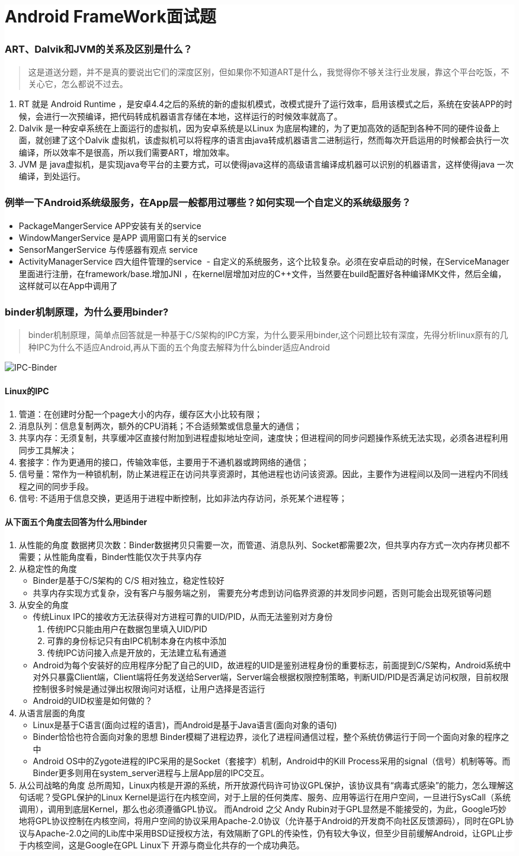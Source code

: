 # Android FrameWork面试题

### ART、Dalvik和JVM的关系及区别是什么？
> 这是道送分题，并不是真的要说出它们的深度区别，但如果你不知道ART是什么，我觉得你不够关注行业发展，靠这个平台吃饭，不关心它，怎么都说不过去。
1. RT 就是 Android Runtime ，是安卓4.4之后的系统的新的虚拟机模式，改模式提升了运行效率，启用该模式之后，系统在安装APP的时候，会进行一次预编译，把代码转成机器语言存储在本地，这样运行的时候效率就高了。
2. Dalvik 是一种安卓系统在上面运行的虚拟机，因为安卓系统是以Linux 为底层构建的，为了更加高效的适配到各种不同的硬件设备上面，就创建了这个Dalvik 虚拟机，该虚拟机可以将程序的语言由java转成机器语言二进制运行，然而每次开启运用的时候都会执行一次编译，所以效率不是很高，所以我们需要ART，增加效率。
3. JVM 是 java虚拟机，是实现java夸平台的主要方式，可以使得java这样的高级语言编译成机器可以识别的机器语言，这样使得java 一次编译，到处运行。

###  例举一下Android系统级服务，在App层一般都用过哪些？如何实现一个自定义的系统级服务？
- PackageMangerService APP安装有关的service 
- WindowMangerService 是APP 调用窗口有关的service
- SensorMangerService 与传感器有观点 service 
- ActivityManagerService 四大组件管理的service
 - 自定义的系统服务，这个比较复杂。必须在安卓启动的时候，在ServiceManager里面进行注册，在framework/base.增加JNI ，在kernel层增加对应的C++文件，当然要在build配置好各种编译MK文件，然后全编，这样就可以在App中调用了

### binder机制原理，为什么要用binder?
> binder机制原理，简单点回答就是一种基于C/S架构的IPC方案，为什么要采用binder,这个问题比较有深度，先得分析linux原有的几种IPC为什么不适应Android,再从下面的五个角度去解释为什么binder适应Android

![IPC-Binder](.\assets\IPC-Binder.jpg)
#### Linux的IPC
1. 管道：在创建时分配一个page大小的内存，缓存区大小比较有限；
2. 消息队列：信息复制两次，额外的CPU消耗；不合适频繁或信息量大的通信；
3. 共享内存：无须复制，共享缓冲区直接付附加到进程虚拟地址空间，速度快；但进程间的同步问题操作系统无法实现，必须各进程利用同步工具解决；
4. 套接字：作为更通用的接口，传输效率低，主要用于不通机器或跨网络的通信；
5. 信号量：常作为一种锁机制，防止某进程正在访问共享资源时，其他进程也访问该资源。因此，主要作为进程间以及同一进程内不同线程之间的同步手段。
6. 信号: 不适用于信息交换，更适用于进程中断控制，比如非法内存访问，杀死某个进程等；
#### 从下面五个角度去回答为什么用binder
1. 从性能的角度 数据拷贝次数：Binder数据拷贝只需要一次，而管道、消息队列、Socket都需要2次，但共享内存方式一次内存拷贝都不需要；从性能角度看，Binder性能仅次于共享内存
2. 从稳定性的角度
   - Binder是基于C/S架构的 C/S 相对独立，稳定性较好
   - 共享内存实现方式复杂，没有客户与服务端之别， 需要充分考虑到访问临界资源的并发同步问题，否则可能会出现死锁等问题
3. 从安全的角度
   - 传统Linux IPC的接收方无法获得对方进程可靠的UID/PID，从而无法鉴别对方身份
     1. 传统IPC只能由用户在数据包里填入UID/PID
     2. 可靠的身份标记只有由IPC机制本身在内核中添加
     3. 传统IPC访问接入点是开放的，无法建立私有通道
   - Android为每个安装好的应用程序分配了自己的UID，故进程的UID是鉴别进程身份的重要标志，前面提到C/S架构，Android系统中对外只暴露Client端，Client端将任务发送给Server端，Server端会根据权限控制策略，判断UID/PID是否满足访问权限，目前权限控制很多时候是通过弹出权限询问对话框，让用户选择是否运行
   - Android的UID权鉴是如何做的？
4. 从语言层面的角度
   - Linux是基于C语言(面向过程的语言)，而Android是基于Java语言(面向对象的语句)
   - Binder恰恰也符合面向对象的思想 Binder模糊了进程边界，淡化了进程间通信过程，整个系统仿佛运行于同一个面向对象的程序之中
   - Android OS中的Zygote进程的IPC采用的是Socket（套接字）机制，Android中的Kill Process采用的signal（信号）机制等等。而Binder更多则用在system_server进程与上层App层的IPC交互。
5. 从公司战略的角度
   总所周知，Linux内核是开源的系统，所开放源代码许可协议GPL保护，该协议具有“病毒式感染”的能力，怎么理解这句话呢？受GPL保护的Linux Kernel是运行在内核空间，对于上层的任何类库、服务、应用等运行在用户空间，一旦进行SysCall（系统调用），调用到底层Kernel，那么也必须遵循GPL协议。 而Android 之父 Andy Rubin对于GPL显然是不能接受的，为此，Google巧妙地将GPL协议控制在内核空间，将用户空间的协议采用Apache-2.0协议（允许基于Android的开发商不向社区反馈源码），同时在GPL协议与Apache-2.0之间的Lib库中采用BSD证授权方法，有效隔断了GPL的传染性，仍有较大争议，但至少目前缓解Android，让GPL止步于内核空间，这是Google在GPL Linux下 开源与商业化共存的一个成功典范。
   